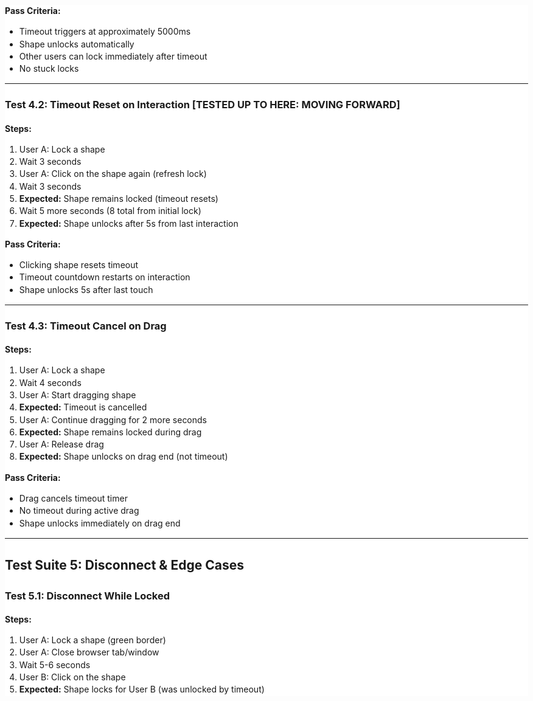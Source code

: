 **Pass Criteria:**
- Timeout triggers at approximately 5000ms
- Shape unlocks automatically
- Other users can lock immediately after timeout
- No stuck locks

---

### Test 4.2: Timeout Reset on Interaction [TESTED UP TO HERE: MOVING FORWARD]
**Steps:**
1. User A: Lock a shape
2. Wait 3 seconds
3. User A: Click on the shape again (refresh lock)
4. Wait 3 seconds
5. **Expected:** Shape remains locked (timeout resets)
6. Wait 5 more seconds (8 total from initial lock)
7. **Expected:** Shape unlocks after 5s from last interaction

**Pass Criteria:**
- Clicking shape resets timeout
- Timeout countdown restarts on interaction
- Shape unlocks 5s after last touch

---

### Test 4.3: Timeout Cancel on Drag
**Steps:**
1. User A: Lock a shape
2. Wait 4 seconds
3. User A: Start dragging shape
4. **Expected:** Timeout is cancelled
5. User A: Continue dragging for 2 more seconds
6. **Expected:** Shape remains locked during drag
7. User A: Release drag
8. **Expected:** Shape unlocks on drag end (not timeout)

**Pass Criteria:**
- Drag cancels timeout timer
- No timeout during active drag
- Shape unlocks immediately on drag end

---

## Test Suite 5: Disconnect & Edge Cases

### Test 5.1: Disconnect While Locked
**Steps:**
1. User A: Lock a shape (green border)
2. User A: Close browser tab/window
3. Wait 5-6 seconds
4. User B: Click on the shape
5. **Expected:** Shape locks for User B (was unlocked by timeout)
